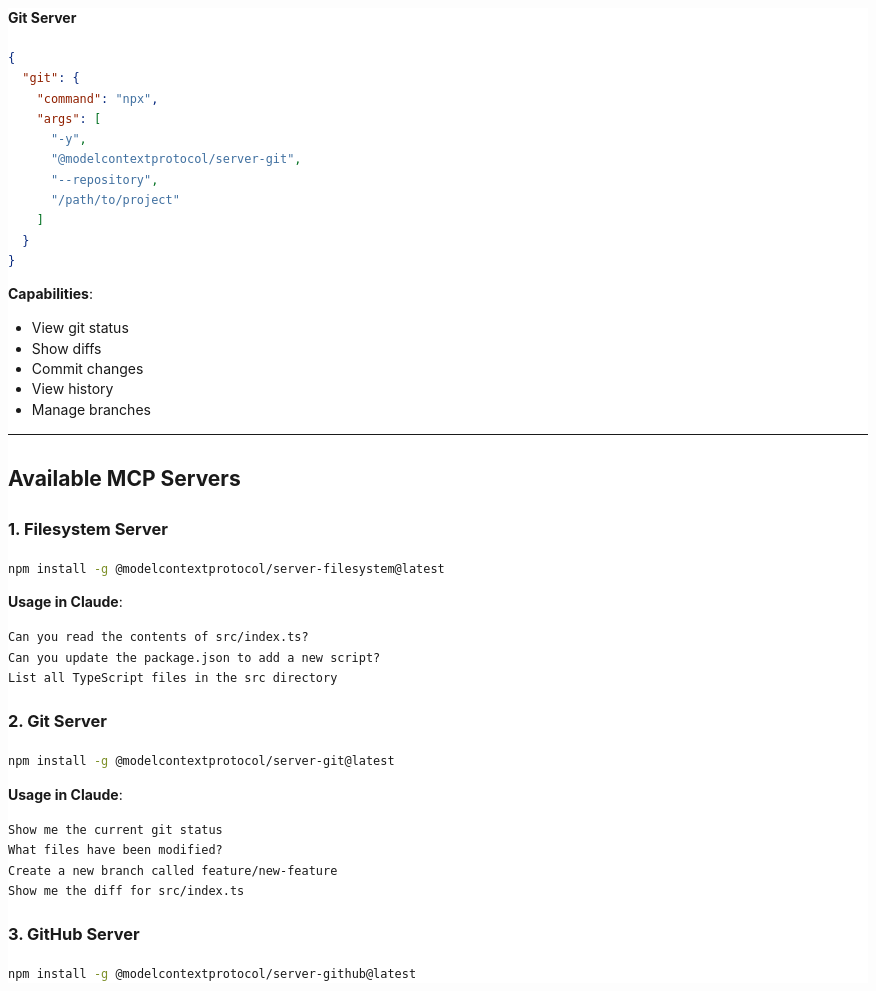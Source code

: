 #### Git Server
```json
{
  "git": {
    "command": "npx",
    "args": [
      "-y",
      "@modelcontextprotocol/server-git",
      "--repository",
      "/path/to/project"
    ]
  }
}
```

**Capabilities**:
- View git status
- Show diffs
- Commit changes
- View history
- Manage branches

---

## Available MCP Servers

### 1. Filesystem Server
```bash
npm install -g @modelcontextprotocol/server-filesystem@latest
```

**Usage in Claude**:
```
Can you read the contents of src/index.ts?
Can you update the package.json to add a new script?
List all TypeScript files in the src directory
```

### 2. Git Server
```bash
npm install -g @modelcontextprotocol/server-git@latest
```

**Usage in Claude**:
```
Show me the current git status
What files have been modified?
Create a new branch called feature/new-feature
Show me the diff for src/index.ts
```

### 3. GitHub Server
```bash
npm install -g @modelcontextprotocol/server-github@latest
```

